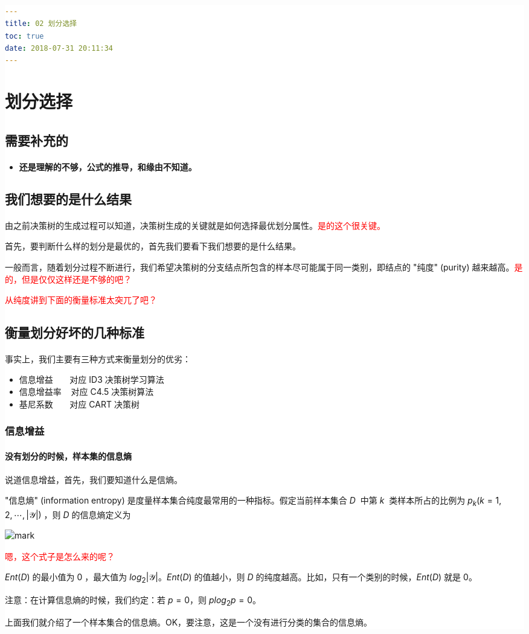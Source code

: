 ```yaml
---
title: 02 划分选择
toc: true
date: 2018-07-31 20:11:34
---
```

# 划分选择

## 需要补充的

- **还是理解的不够，公式的推导，和缘由不知道。**



## 我们想要的是什么结果

由之前决策树的生成过程可以知道，决策树生成的关键就是如何选择最优划分属性。<span style="color:red;">是的这个很关键。</span>

首先，要判断什么样的划分是最优的，首先我们要看下我们想要的是什么结果。

一般而言，随着划分过程不断进行，我们希望决策树的分支结点所包含的样本尽可能属于同一类别，即结点的 "纯度" (purity) 越来越高。<span style="color:red;">是的，但是仅仅这样还是不够的吧？</span>

<span style="color:red;">从纯度讲到下面的衡量标准太突兀了吧？</span>

## 衡量划分好坏的几种标准

事实上，我们主要有三种方式来衡量划分的优劣：

- 信息增益       对应 ID3 决策树学习算法
- 信息增益率     对应 C4.5 决策树算法
- 基尼系数       对应 CART 决策树


### 信息增益

#### 没有划分的时候，样本集的信息熵

说道信息增益，首先，我们要知道什么是信熵。

"信息熵" (information entropy) 是度量样本集合纯度最常用的一种指标。假定当前样本集合 $D$  中第 $k$  类样本所占的比例为  $p_k(k=1,2,\cdots ,|\mathcal{Y}|)$ ，则 $D$ 的信息熵定义为


![mark](http://pacdb2bfr.bkt.clouddn.com/blog/image/180626/175GfAEKK3.png?imageslim)

<span style="color:red;">嗯，这个式子是怎么来的呢？</span>

$Ent(D)$ 的最小值为 $0$ ，最大值为 $log_2|\mathcal{Y}|$。$Ent(D)$ 的值越小，则 $D$ 的纯度越高。比如，只有一个类别的时候，$Ent(D)$ 就是 0。

注意：在计算信息熵的时候，我们约定：若 $p=0$，则 $plog_2p=0$。

上面我们就介绍了一个样本集合的信息熵。OK，要注意，这是一个没有进行分类的集合的信息熵。
